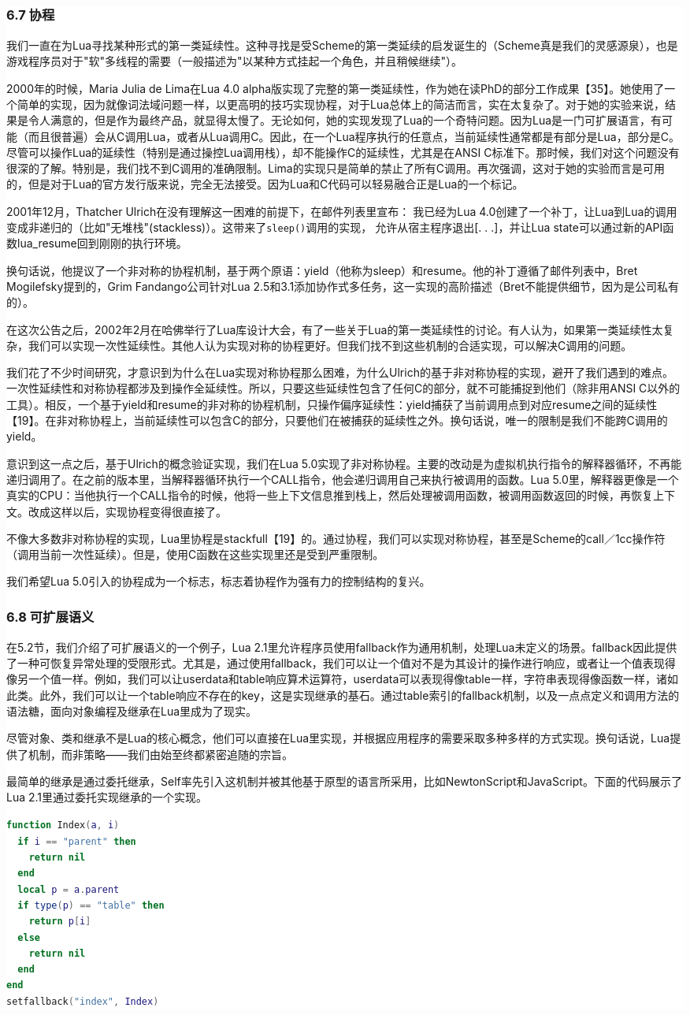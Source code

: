 ### 6.7     协程

我们一直在为Lua寻找某种形式的第一类延续性。这种寻找是受Scheme的第一类延续的启发诞生的（Scheme真是我们的灵感源泉），也是游戏程序员对于"软"多线程的需要（一般描述为"以某种方式挂起一个角色，并且稍候继续"）。

2000年的时候，Maria Julia de Lima在Lua 4.0 alpha版实现了完整的第一类延续性，作为她在读PhD的部分工作成果【35】。她使用了一个简单的实现，因为就像词法域问题一样，以更高明的技巧实现协程，对于Lua总体上的简洁而言，实在太复杂了。对于她的实验来说，结果是令人满意的，但是作为最终产品，就显得太慢了。无论如何，她的实现发现了Lua的一个奇特问题。因为Lua是一门可扩展语言，有可能（而且很普遍）会从C调用Lua，或者从Lua调用C。因此，在一个Lua程序执行的任意点，当前延续性通常都是有部分是Lua，部分是C。尽管可以操作Lua的延续性（特别是通过操控Lua调用栈），却不能操作C的延续性，尤其是在ANSI C标准下。那时候，我们对这个问题没有很深的了解。特别是，我们找不到C调用的准确限制。Lima的实现只是简单的禁止了所有C调用。再次强调，这对于她的实验而言是可用的，但是对于Lua的官方发行版来说，完全无法接受。因为Lua和C代码可以轻易融合正是Lua的一个标记。

2001年12月，Thatcher Ulrich在没有理解这一困难的前提下，在邮件列表里宣布：
        我已经为Lua 4.0创建了一个补丁，让Lua到Lua的调用变成非递归的（比如"无堆栈"(stackless)）。这带来了`sleep()`调用的实现，
        允许从宿主程序退出[. . .]，并让Lua state可以通过新的API函数lua_resume回到刚刚的执行环境。

换句话说，他提议了一个非对称的协程机制，基于两个原语：yield（他称为sleep）和resume。他的补丁遵循了邮件列表中，Bret Mogilefsky提到的，Grim Fandango公司针对Lua 2.5和3.1添加协作式多任务，这一实现的高阶描述（Bret不能提供细节，因为是公司私有的）。

在这次公告之后，2002年2月在哈佛举行了Lua库设计大会，有了一些关于Lua的第一类延续性的讨论。有人认为，如果第一类延续性太复杂，我们可以实现一次性延续性。其他人认为实现对称的协程更好。但我们找不到这些机制的合适实现，可以解决C调用的问题。

我们花了不少时间研究，才意识到为什么在Lua实现对称协程那么困难，为什么Ulrich的基于非对称协程的实现，避开了我们遇到的难点。一次性延续性和对称协程都涉及到操作全延续性。所以，只要这些延续性包含了任何C的部分，就不可能捕捉到他们（除非用ANSI C以外的工具）。相反，一个基于yield和resume的非对称的协程机制，只操作偏序延续性：yield捕获了当前调用点到对应resume之间的延续性【19】。在非对称协程上，当前延续性可以包含C的部分，只要他们在被捕获的延续性之外。换句话说，唯一的限制是我们不能跨C调用的yield。

意识到这一点之后，基于Ulrich的概念验证实现，我们在Lua 5.0实现了非对称协程。主要的改动是为虚拟机执行指令的解释器循环，不再能递归调用了。在之前的版本里，当解释器循环执行一个CALL指令，他会递归调用自己来执行被调用的函数。Lua 5.0里，解释器更像是一个真实的CPU：当他执行一个CALL指令的时候，他将一些上下文信息推到栈上，然后处理被调用函数，被调用函数返回的时候，再恢复上下文。改成这样以后，实现协程变得很直接了。

不像大多数非对称协程的实现，Lua里协程是stackfull【19】的。通过协程，我们可以实现对称协程，甚至是Scheme的call／1cc操作符（调用当前一次性延续）。但是，使用C函数在这些实现里还是受到严重限制。

我们希望Lua 5.0引入的协程成为一个标志，标志着协程作为强有力的控制结构的复兴。

### 6.8     可扩展语义

在5.2节，我们介绍了可扩展语义的一个例子，Lua 2.1里允许程序员使用fallback作为通用机制，处理Lua未定义的场景。fallback因此提供了一种可恢复异常处理的受限形式。尤其是，通过使用fallback，我们可以让一个值对不是为其设计的操作进行响应，或者让一个值表现得像另一个值一样。例如，我们可以让userdata和table响应算术运算符，userdata可以表现得像table一样，字符串表现得像函数一样，诸如此类。此外，我们可以让一个table响应不存在的key，这是实现继承的基石。通过table索引的fallback机制，以及一点点定义和调用方法的语法糖，面向对象编程及继承在Lua里成为了现实。

尽管对象、类和继承不是Lua的核心概念，他们可以直接在Lua里实现，并根据应用程序的需要采取多种多样的方式实现。换句话说，Lua提供了机制，而非策略——我们由始至终都紧密追随的宗旨。

最简单的继承是通过委托继承，Self率先引入这机制并被其他基于原型的语言所采用，比如NewtonScript和JavaScript。下面的代码展示了Lua 2.1里通过委托实现继承的一个实现。

```lua
function Index(a, i)
  if i == "parent" then
    return nil
  end
  local p = a.parent
  if type(p) == "table" then
    return p[i]
  else
    return nil
  end
end
setfallback("index", Index)
```
